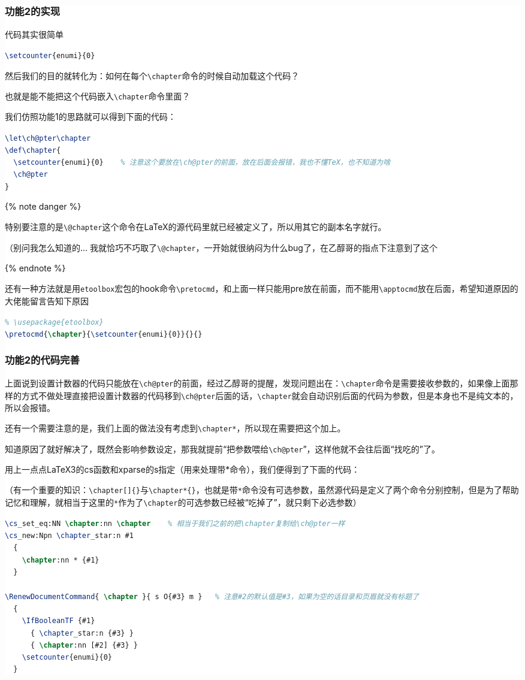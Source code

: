 ### 功能2的实现

代码其实很简单

```tex
\setcounter{enumi}{0}
```



然后我们的目的就转化为：如何在每个`\chapter`命令的时候自动加载这个代码？

也就是能不能把这个代码嵌入`\chapter`命令里面？

我们仿照功能1的思路就可以得到下面的代码：

```tex
\let\ch@pter\chapter
\def\chapter{
  \setcounter{enumi}{0}    % 注意这个要放在\ch@pter的前面，放在后面会报错，我也不懂TeX，也不知道为啥
  \ch@pter
}
```

{% note danger %}

特别要注意的是`\@chapter`这个命令在LaTeX的源代码里就已经被定义了，所以用其它的副本名字就行。

（别问我怎么知道的... 我就恰巧不巧取了`\@chapter`，一开始就很纳闷为什么bug了，在乙醇哥的指点下注意到了这个

{% endnote %}

还有一种方法就是用`etoolbox`宏包的hook命令`\pretocmd`，和上面一样只能用pre放在前面，而不能用`\apptocmd`放在后面，希望知道原因的大佬能留言告知下原因

```tex
% \usepackage{etoolbox}
\pretocmd{\chapter}{\setcounter{enumi}{0}}{}{}
```

### 功能2的代码完善

上面说到设置计数器的代码只能放在`\ch@pter`的前面，经过乙醇哥的提醒，发现问题出在：`\chapter`命令是需要接收参数的，如果像上面那样的方式不做处理直接把设置计数器的代码移到`\ch@pter`后面的话，`\chapter`就会自动识别后面的代码为参数，但是本身也不是纯文本的，所以会报错。

还有一个需要注意的是，我们上面的做法没有考虑到`\chapter*`，所以现在需要把这个加上。

知道原因了就好解决了，既然会影响参数设定，那我就提前“把参数喂给`\ch@pter`”，这样他就不会往后面“找吃的”了。

用上一点点LaTeX3的cs函数和xparse的s指定（用来处理带*命令），我们便得到了下面的代码：

（有一个重要的知识：`\chapter[]{}`与`\chapter*{}`，也就是带`*`命令没有可选参数，虽然源代码是定义了两个命令分别控制，但是为了帮助记忆和理解，就相当于这里的`*`作为了`\chapter`的可选参数已经被“吃掉了”，就只剩下必选参数）

```tex
\cs_set_eq:NN \chapter:nn \chapter    % 相当于我们之前的把\chapter复制给\ch@pter一样
\cs_new:Npn \chapter_star:n #1
  {
    \chapter:nn * {#1}
  }

\RenewDocumentCommand{ \chapter }{ s O{#3} m }   % 注意#2的默认值是#3，如果为空的话目录和页眉就没有标题了
  {
    \IfBooleanTF {#1}
      { \chapter_star:n {#3} }
      { \chapter:nn [#2] {#3} }
    \setcounter{enumi}{0}
  }
```
